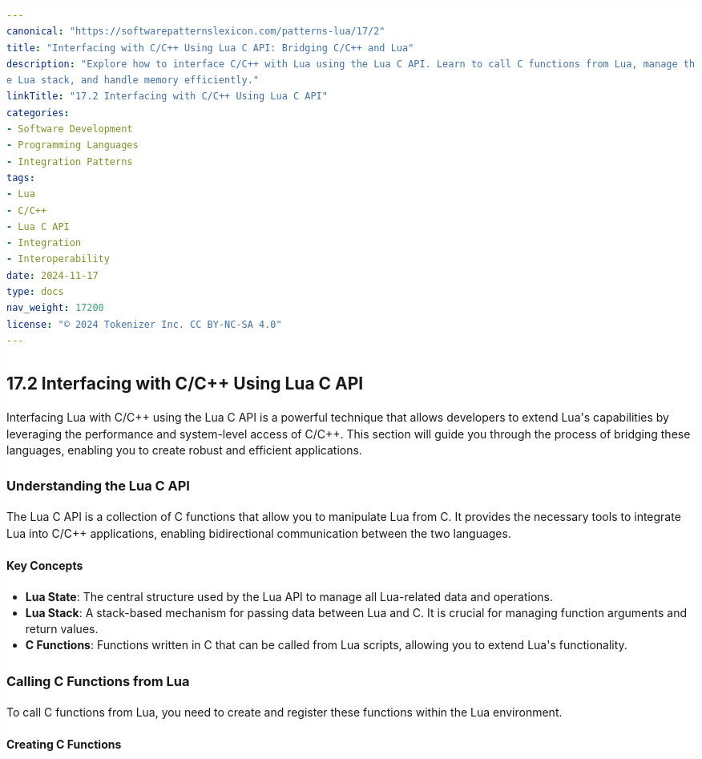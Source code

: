 ```yaml
---
canonical: "https://softwarepatternslexicon.com/patterns-lua/17/2"
title: "Interfacing with C/C++ Using Lua C API: Bridging C/C++ and Lua"
description: "Explore how to interface C/C++ with Lua using the Lua C API. Learn to call C functions from Lua, manage the Lua stack, and handle memory efficiently."
linkTitle: "17.2 Interfacing with C/C++ Using Lua C API"
categories:
- Software Development
- Programming Languages
- Integration Patterns
tags:
- Lua
- C/C++
- Lua C API
- Integration
- Interoperability
date: 2024-11-17
type: docs
nav_weight: 17200
license: "© 2024 Tokenizer Inc. CC BY-NC-SA 4.0"
---
```


## 17.2 Interfacing with C/C++ Using Lua C API

Interfacing Lua with C/C++ using the Lua C API is a powerful technique that allows developers to extend Lua's capabilities by leveraging the performance and system-level access of C/C++. This section will guide you through the process of bridging these languages, enabling you to create robust and efficient applications.

### Understanding the Lua C API

The Lua C API is a collection of C functions that allow you to manipulate Lua from C. It provides the necessary tools to integrate Lua into C/C++ applications, enabling bidirectional communication between the two languages.

#### Key Concepts

- **Lua State**: The central structure used by the Lua API to manage all Lua-related data and operations.
- **Lua Stack**: A stack-based mechanism for passing data between Lua and C. It is crucial for managing function arguments and return values.
- **C Functions**: Functions written in C that can be called from Lua scripts, allowing you to extend Lua's functionality.

### Calling C Functions from Lua

To call C functions from Lua, you need to create and register these functions within the Lua environment.

#### Creating C Functions
